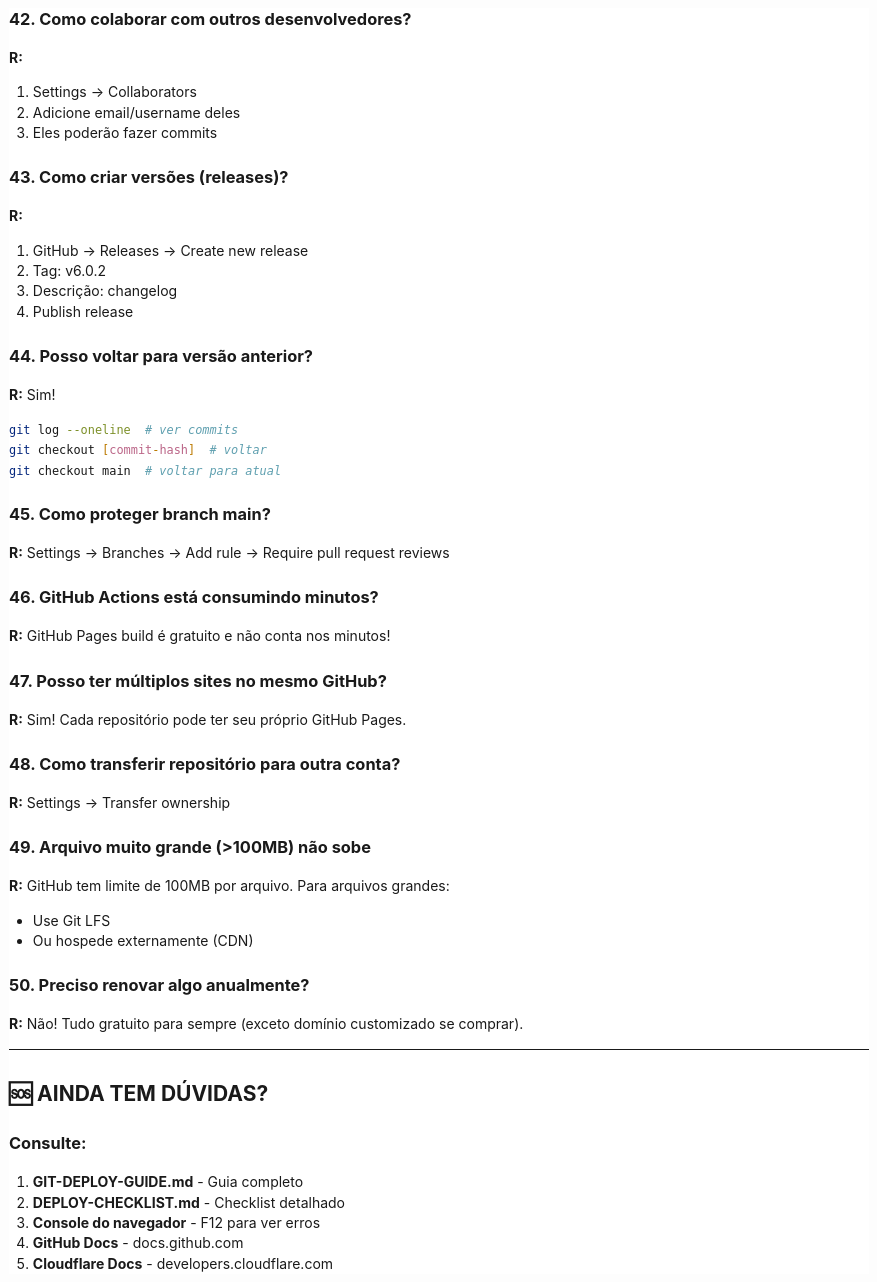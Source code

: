 ### 42. Como colaborar com outros desenvolvedores?
**R:** 
1. Settings → Collaborators
2. Adicione email/username deles
3. Eles poderão fazer commits

### 43. Como criar versões (releases)?
**R:** 
1. GitHub → Releases → Create new release
2. Tag: v6.0.2
3. Descrição: changelog
4. Publish release

### 44. Posso voltar para versão anterior?
**R:** Sim!
```bash
git log --oneline  # ver commits
git checkout [commit-hash]  # voltar
git checkout main  # voltar para atual
```

### 45. Como proteger branch main?
**R:** Settings → Branches → Add rule → Require pull request reviews

### 46. GitHub Actions está consumindo minutos?
**R:** GitHub Pages build é gratuito e não conta nos minutos!

### 47. Posso ter múltiplos sites no mesmo GitHub?
**R:** Sim! Cada repositório pode ter seu próprio GitHub Pages.

### 48. Como transferir repositório para outra conta?
**R:** Settings → Transfer ownership

### 49. Arquivo muito grande (>100MB) não sobe
**R:** GitHub tem limite de 100MB por arquivo. Para arquivos grandes:
- Use Git LFS
- Ou hospede externamente (CDN)

### 50. Preciso renovar algo anualmente?
**R:** Não! Tudo gratuito para sempre (exceto domínio customizado se comprar).

---

## 🆘 AINDA TEM DÚVIDAS?

### Consulte:
1. **GIT-DEPLOY-GUIDE.md** - Guia completo
2. **DEPLOY-CHECKLIST.md** - Checklist detalhado
3. **Console do navegador** - F12 para ver erros
4. **GitHub Docs** - docs.github.com
5. **Cloudflare Docs** - developers.cloudflare.com
